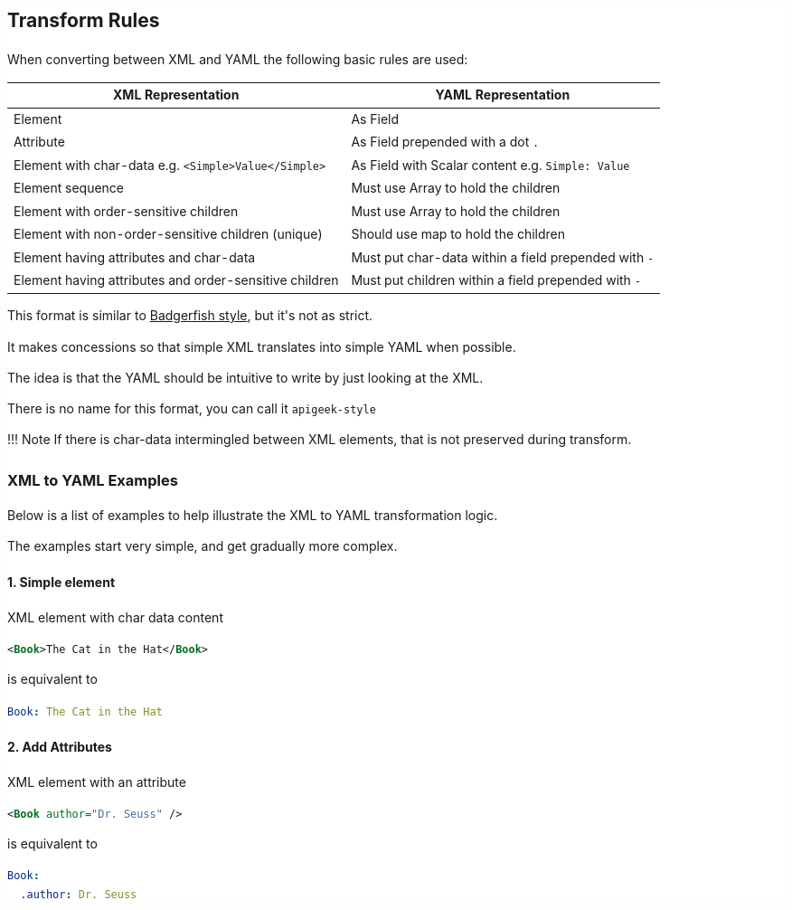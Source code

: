 
## Transform Rules

When converting between XML and YAML the following basic rules are used:


| XML Representation                                     | YAML Representation                                  |
|--------------------------------------------------------|------------------------------------------------------|
| Element                                                | As Field                                             |
| Attribute                                              | As Field prepended with a dot `.`                    |
| Element with char-data e.g. `<Simple>Value</Simple>`   | As Field with Scalar content e.g. `Simple: Value`    |
| Element sequence                                       | Must use Array to hold the children                  |
| Element with order-sensitive children                  | Must use Array to hold the children                  |
| Element with non-order-sensitive children (unique)     | Should use map to hold the children                  | 
| Element having attributes and char-data                | Must put char-data within a field prepended with `-` | 
| Element having attributes and order-sensitive children | Must put children within a field prepended with `-`  |


This format is similar to [Badgerfish style](http://www.sklar.com/badgerfish/), but it's not as strict.

It makes concessions so that simple XML translates into simple YAML when possible.

The idea is that the YAML should be intuitive to write by just looking at the XML.

There is no name for this format, you can call it `apigeek-style`

!!! Note
    If there is char-data intermingled between XML elements, that is not preserved during transform.


### XML to YAML Examples

Below is a list of examples to help illustrate the XML to YAML transformation logic.

The examples start very simple, and get gradually more complex.

#### 1. Simple element
XML element with char data content
```xml
<Book>The Cat in the Hat</Book>
```
is equivalent to
```yaml
Book: The Cat in the Hat
```

#### 2. Add Attributes
XML element with an attribute
```xml
<Book author="Dr. Seuss" />
```
is equivalent to
```yaml
Book: 
  .author: Dr. Seuss
```     
